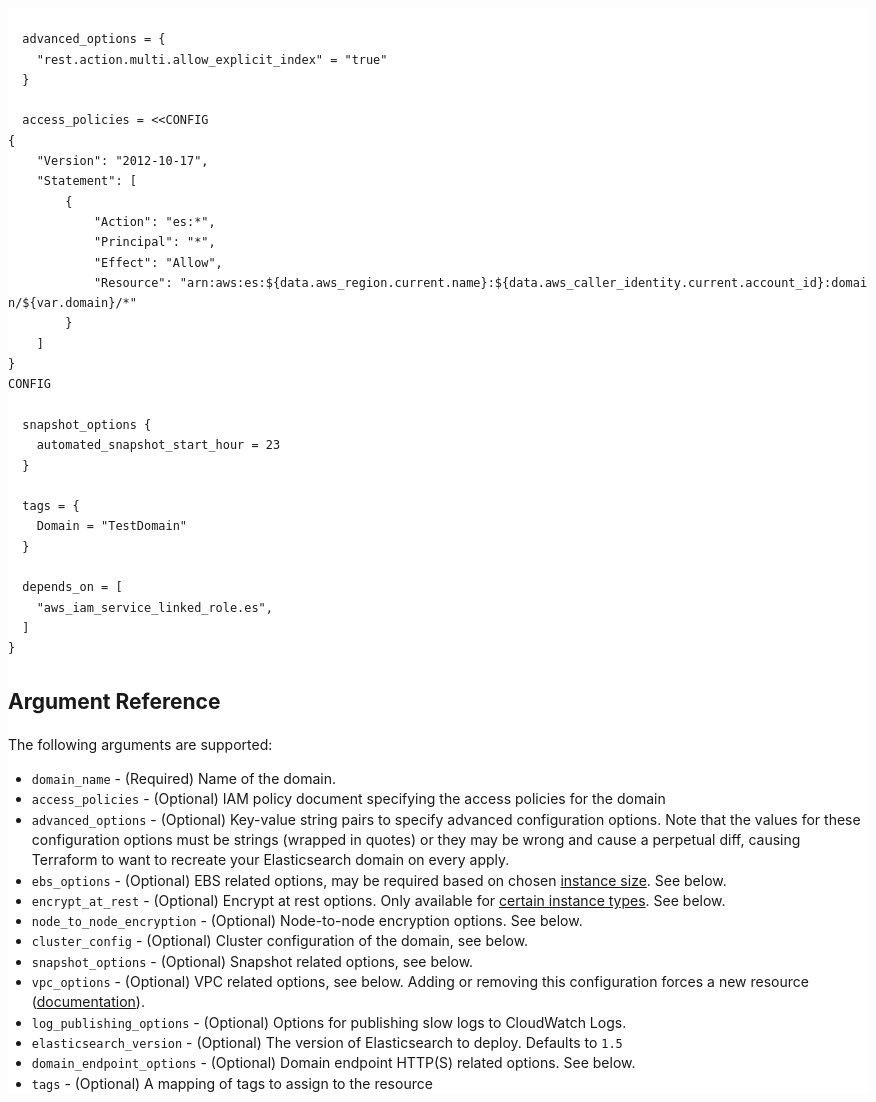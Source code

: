 ```hcl

  advanced_options = {
    "rest.action.multi.allow_explicit_index" = "true"
  }

  access_policies = <<CONFIG
{
	"Version": "2012-10-17",
	"Statement": [
		{
			"Action": "es:*",
			"Principal": "*",
			"Effect": "Allow",
			"Resource": "arn:aws:es:${data.aws_region.current.name}:${data.aws_caller_identity.current.account_id}:domain/${var.domain}/*"
		}
	]
}
CONFIG

  snapshot_options {
    automated_snapshot_start_hour = 23
  }

  tags = {
    Domain = "TestDomain"
  }

  depends_on = [
    "aws_iam_service_linked_role.es",
  ]
}
```

## Argument Reference

The following arguments are supported:

* `domain_name` - (Required) Name of the domain.
* `access_policies` - (Optional) IAM policy document specifying the access policies for the domain
* `advanced_options` - (Optional) Key-value string pairs to specify advanced configuration options.
   Note that the values for these configuration options must be strings (wrapped in quotes) or they
   may be wrong and cause a perpetual diff, causing Terraform to want to recreate your Elasticsearch
   domain on every apply.
* `ebs_options` - (Optional) EBS related options, may be required based on chosen [instance size](https://aws.amazon.com/elasticsearch-service/pricing/). See below.
* `encrypt_at_rest` - (Optional) Encrypt at rest options. Only available for [certain instance types](http://docs.aws.amazon.com/elasticsearch-service/latest/developerguide/aes-supported-instance-types.html). See below.
* `node_to_node_encryption` - (Optional) Node-to-node encryption options. See below.
* `cluster_config` - (Optional) Cluster configuration of the domain, see below.
* `snapshot_options` - (Optional) Snapshot related options, see below.
* `vpc_options` - (Optional) VPC related options, see below. Adding or removing this configuration forces a new resource ([documentation](https://docs.aws.amazon.com/elasticsearch-service/latest/developerguide/es-vpc.html#es-vpc-limitations)).
* `log_publishing_options` - (Optional) Options for publishing slow logs to CloudWatch Logs.
* `elasticsearch_version` - (Optional) The version of Elasticsearch to deploy. Defaults to `1.5`
* `domain_endpoint_options` - (Optional) Domain endpoint HTTP(S) related options. See below.
* `tags` - (Optional) A mapping of tags to assign to the resource
